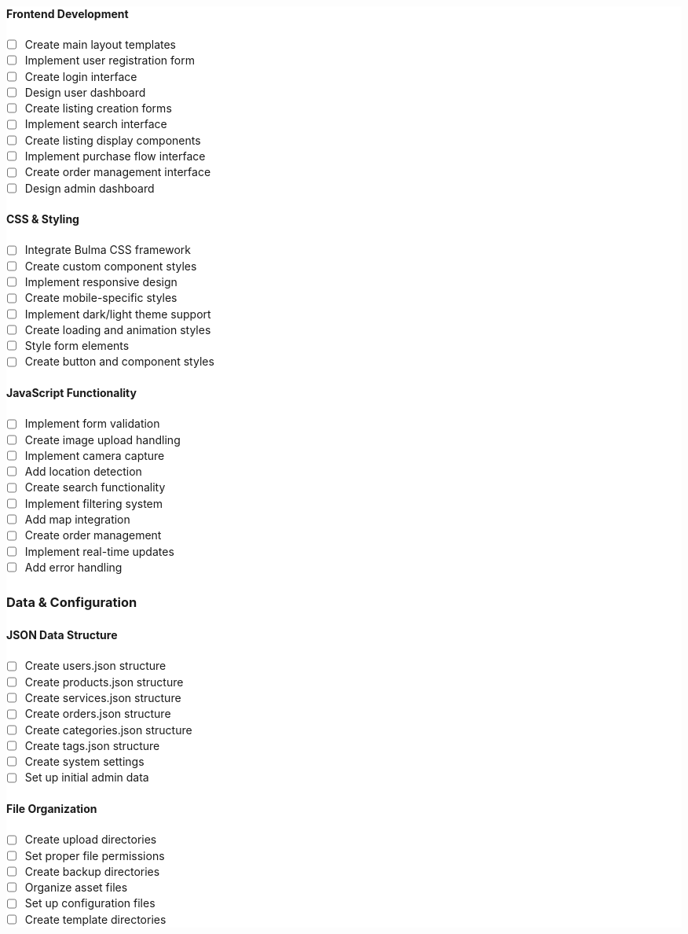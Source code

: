 #### Frontend Development
- [ ] Create main layout templates
- [ ] Implement user registration form
- [ ] Create login interface
- [ ] Design user dashboard
- [ ] Create listing creation forms
- [ ] Implement search interface
- [ ] Create listing display components
- [ ] Implement purchase flow interface
- [ ] Create order management interface
- [ ] Design admin dashboard

#### CSS & Styling
- [ ] Integrate Bulma CSS framework
- [ ] Create custom component styles
- [ ] Implement responsive design
- [ ] Create mobile-specific styles
- [ ] Implement dark/light theme support
- [ ] Create loading and animation styles
- [ ] Style form elements
- [ ] Create button and component styles

#### JavaScript Functionality
- [ ] Implement form validation
- [ ] Create image upload handling
- [ ] Implement camera capture
- [ ] Add location detection
- [ ] Create search functionality
- [ ] Implement filtering system
- [ ] Add map integration
- [ ] Create order management
- [ ] Implement real-time updates
- [ ] Add error handling

### Data & Configuration

#### JSON Data Structure
- [ ] Create users.json structure
- [ ] Create products.json structure
- [ ] Create services.json structure
- [ ] Create orders.json structure
- [ ] Create categories.json structure
- [ ] Create tags.json structure
- [ ] Create system settings
- [ ] Set up initial admin data

#### File Organization
- [ ] Create upload directories
- [ ] Set proper file permissions
- [ ] Create backup directories
- [ ] Organize asset files
- [ ] Set up configuration files
- [ ] Create template directories
